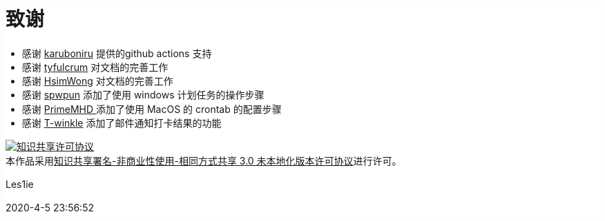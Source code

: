 
# 致谢
- 感谢 [karuboniru](https://github.com/IanSmith123/ucas-covid19/pull/1) 提供的github actions 支持
- 感谢 [tyfulcrum](https://github.com/IanSmith123/ucas-covid19/pull/2) 对文档的完善工作
- 感谢 [HsimWong](https://github.com/IanSmith123/ucas-covid19/pull/3) 对文档的完善工作
- 感谢 [spwpun](https://github.com/IanSmith123/ucas-covid19/pull/6) 添加了使用 windows 计划任务的操作步骤
- 感谢 [PrimeMHD ](https://github.com/IanSmith123/ucas-covid19/pull/7) 添加了使用 MacOS 的 crontab 的配置步骤
- 感谢 [T-winkle](https://github.com/IanSmith123/ucas-covid19/pull/24) 添加了邮件通知打卡结果的功能

<a rel="license" href="http://creativecommons.org/licenses/by-nc-sa/3.0/"><img alt="知识共享许可协议" style="border-width:0" src="https://i.creativecommons.org/l/by-nc-sa/3.0/88x31.png" /></a><br />本作品采用<a rel="license" href="http://creativecommons.org/licenses/by-nc-sa/3.0/">知识共享署名-非商业性使用-相同方式共享 3.0 未本地化版本许可协议</a>进行许可。


Les1ie

2020-4-5 23:56:52
